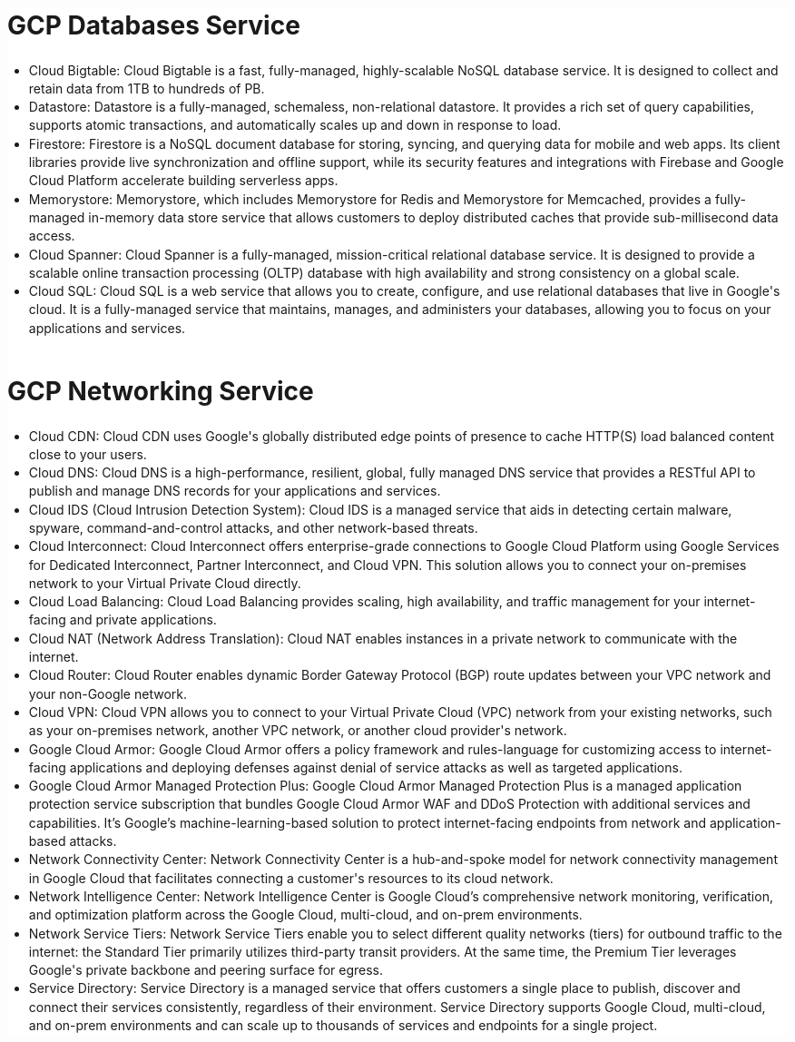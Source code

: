 # GCP Databases Service
- Cloud Bigtable: Cloud Bigtable is a fast, fully-managed, highly-scalable NoSQL database service. It is designed to collect and retain data from 1TB to hundreds of PB.
- Datastore: Datastore is a fully-managed, schemaless, non-relational datastore. It provides a rich set of query capabilities, supports atomic transactions, and automatically scales up and down in response to load.
- Firestore: Firestore is a NoSQL document database for storing, syncing, and querying data for mobile and web apps. Its client libraries provide live synchronization and offline support, while its security features and integrations with Firebase and Google Cloud Platform accelerate building serverless apps.
- Memorystore: Memorystore, which includes Memorystore for Redis and Memorystore for Memcached, provides a fully-managed in-memory data store service that allows customers to deploy distributed caches that provide sub-millisecond data access.
- Cloud Spanner: Cloud Spanner is a fully-managed, mission-critical relational database service. It is designed to provide a scalable online transaction processing (OLTP) database with high availability and strong consistency on a global scale.
- Cloud SQL: Cloud SQL is a web service that allows you to create, configure, and use relational databases that live in Google's cloud. It is a fully-managed service that maintains, manages, and administers your databases, allowing you to focus on your applications and services.
# GCP Networking Service
- Cloud CDN: Cloud CDN uses Google's globally distributed edge points of presence to cache HTTP(S) load balanced content close to your users.
- Cloud DNS: Cloud DNS is a high-performance, resilient, global, fully managed DNS service that provides a RESTful API to publish and manage DNS records for your applications and services.
- Cloud IDS (Cloud Intrusion Detection System): Cloud IDS is a managed service that aids in detecting certain malware, spyware, command-and-control attacks, and other network-based threats.
- Cloud Interconnect: Cloud Interconnect offers enterprise-grade connections to Google Cloud Platform using Google Services for Dedicated Interconnect, Partner Interconnect, and Cloud VPN. This solution allows you to connect your on-premises network to your Virtual Private Cloud directly.
- Cloud Load Balancing: Cloud Load Balancing provides scaling, high availability, and traffic management for your internet-facing and private applications.
- Cloud NAT (Network Address Translation): Cloud NAT enables instances in a private network to communicate with the internet.
- Cloud Router: Cloud Router enables dynamic Border Gateway Protocol (BGP) route updates between your VPC network and your non-Google network.
- Cloud VPN: Cloud VPN allows you to connect to your Virtual Private Cloud (VPC) network from your existing networks, such as your on-premises network, another VPC network, or another cloud provider's network.
- Google Cloud Armor: Google Cloud Armor offers a policy framework and rules-language for customizing access to internet-facing applications and deploying defenses against denial of service attacks as well as targeted applications.
- Google Cloud Armor Managed Protection Plus: Google Cloud Armor Managed Protection Plus is a managed application protection service subscription that bundles Google Cloud Armor WAF and DDoS Protection with additional services and capabilities. It’s Google’s machine-learning-based solution to protect internet-facing endpoints from network and application-based attacks.
- Network Connectivity Center: Network Connectivity Center is a hub-and-spoke model for network connectivity management in Google Cloud that facilitates connecting a customer's resources to its cloud network.
- Network Intelligence Center: Network Intelligence Center is Google Cloud’s comprehensive network monitoring, verification, and optimization platform across the Google Cloud, multi-cloud, and on-prem environments.
- Network Service Tiers: Network Service Tiers enable you to select different quality networks (tiers) for outbound traffic to the internet: the Standard Tier primarily utilizes third-party transit providers. At the same time, the Premium Tier leverages Google's private backbone and peering surface for egress.
- Service Directory: Service Directory is a managed service that offers customers a single place to publish, discover and connect their services consistently, regardless of their environment. Service Directory supports Google Cloud, multi-cloud, and on-prem environments and can scale up to thousands of services and endpoints for a single project.